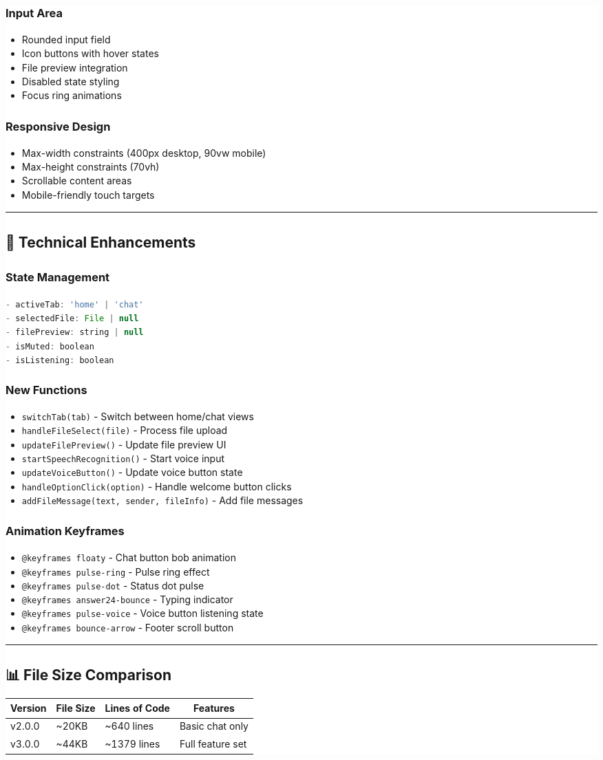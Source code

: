 ### **Input Area**
- Rounded input field
- Icon buttons with hover states
- File preview integration
- Disabled state styling
- Focus ring animations

### **Responsive Design**
- Max-width constraints (400px desktop, 90vw mobile)
- Max-height constraints (70vh)
- Scrollable content areas
- Mobile-friendly touch targets

---

## 🔧 **Technical Enhancements**

### **State Management**
```javascript
- activeTab: 'home' | 'chat'
- selectedFile: File | null
- filePreview: string | null
- isMuted: boolean
- isListening: boolean
```

### **New Functions**
- `switchTab(tab)` - Switch between home/chat views
- `handleFileSelect(file)` - Process file upload
- `updateFilePreview()` - Update file preview UI
- `startSpeechRecognition()` - Start voice input
- `updateVoiceButton()` - Update voice button state
- `handleOptionClick(option)` - Handle welcome button clicks
- `addFileMessage(text, sender, fileInfo)` - Add file messages

### **Animation Keyframes**
- `@keyframes floaty` - Chat button bob animation
- `@keyframes pulse-ring` - Pulse ring effect
- `@keyframes pulse-dot` - Status dot pulse
- `@keyframes answer24-bounce` - Typing indicator
- `@keyframes pulse-voice` - Voice button listening state
- `@keyframes bounce-arrow` - Footer scroll button

---

## 📊 **File Size Comparison**

| Version | File Size | Lines of Code | Features |
|---------|-----------|---------------|----------|
| v2.0.0  | ~20KB     | ~640 lines    | Basic chat only |
| v3.0.0  | ~44KB     | ~1379 lines   | Full feature set |
